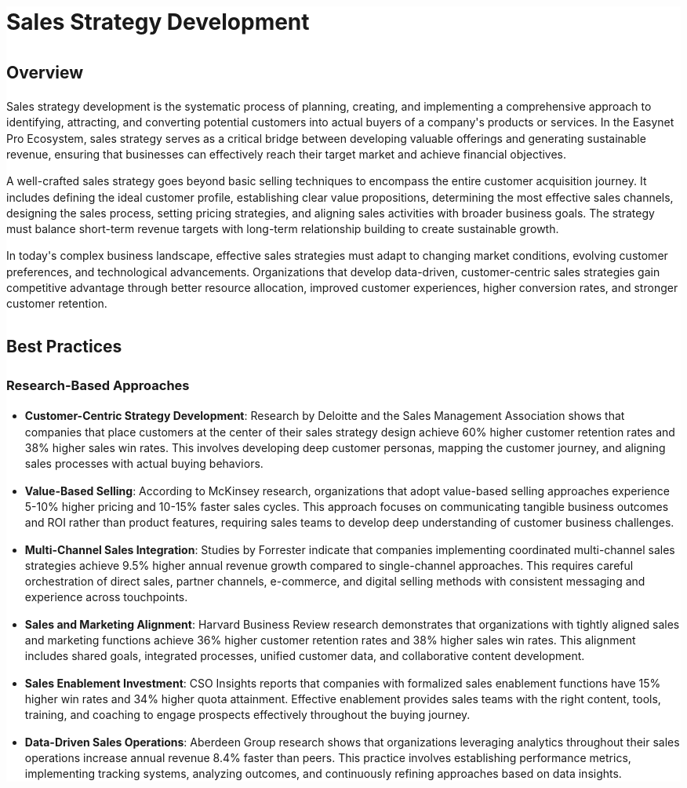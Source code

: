 # Sales Strategy Development

## Overview

Sales strategy development is the systematic process of planning, creating, and implementing a comprehensive approach to identifying, attracting, and converting potential customers into actual buyers of a company's products or services. In the Easynet Pro Ecosystem, sales strategy serves as a critical bridge between developing valuable offerings and generating sustainable revenue, ensuring that businesses can effectively reach their target market and achieve financial objectives.

A well-crafted sales strategy goes beyond basic selling techniques to encompass the entire customer acquisition journey. It includes defining the ideal customer profile, establishing clear value propositions, determining the most effective sales channels, designing the sales process, setting pricing strategies, and aligning sales activities with broader business goals. The strategy must balance short-term revenue targets with long-term relationship building to create sustainable growth.

In today's complex business landscape, effective sales strategies must adapt to changing market conditions, evolving customer preferences, and technological advancements. Organizations that develop data-driven, customer-centric sales strategies gain competitive advantage through better resource allocation, improved customer experiences, higher conversion rates, and stronger customer retention.

## Best Practices

### Research-Based Approaches

- **Customer-Centric Strategy Development**: Research by Deloitte and the Sales Management Association shows that companies that place customers at the center of their sales strategy design achieve 60% higher customer retention rates and 38% higher sales win rates. This involves developing deep customer personas, mapping the customer journey, and aligning sales processes with actual buying behaviors.

- **Value-Based Selling**: According to McKinsey research, organizations that adopt value-based selling approaches experience 5-10% higher pricing and 10-15% faster sales cycles. This approach focuses on communicating tangible business outcomes and ROI rather than product features, requiring sales teams to develop deep understanding of customer business challenges.

- **Multi-Channel Sales Integration**: Studies by Forrester indicate that companies implementing coordinated multi-channel sales strategies achieve 9.5% higher annual revenue growth compared to single-channel approaches. This requires careful orchestration of direct sales, partner channels, e-commerce, and digital selling methods with consistent messaging and experience across touchpoints.

- **Sales and Marketing Alignment**: Harvard Business Review research demonstrates that organizations with tightly aligned sales and marketing functions achieve 36% higher customer retention rates and 38% higher sales win rates. This alignment includes shared goals, integrated processes, unified customer data, and collaborative content development.

- **Sales Enablement Investment**: CSO Insights reports that companies with formalized sales enablement functions have 15% higher win rates and 34% higher quota attainment. Effective enablement provides sales teams with the right content, tools, training, and coaching to engage prospects effectively throughout the buying journey.

- **Data-Driven Sales Operations**: Aberdeen Group research shows that organizations leveraging analytics throughout their sales operations increase annual revenue 8.4% faster than peers. This practice involves establishing performance metrics, implementing tracking systems, analyzing outcomes, and continuously refining approaches based on data insights.
